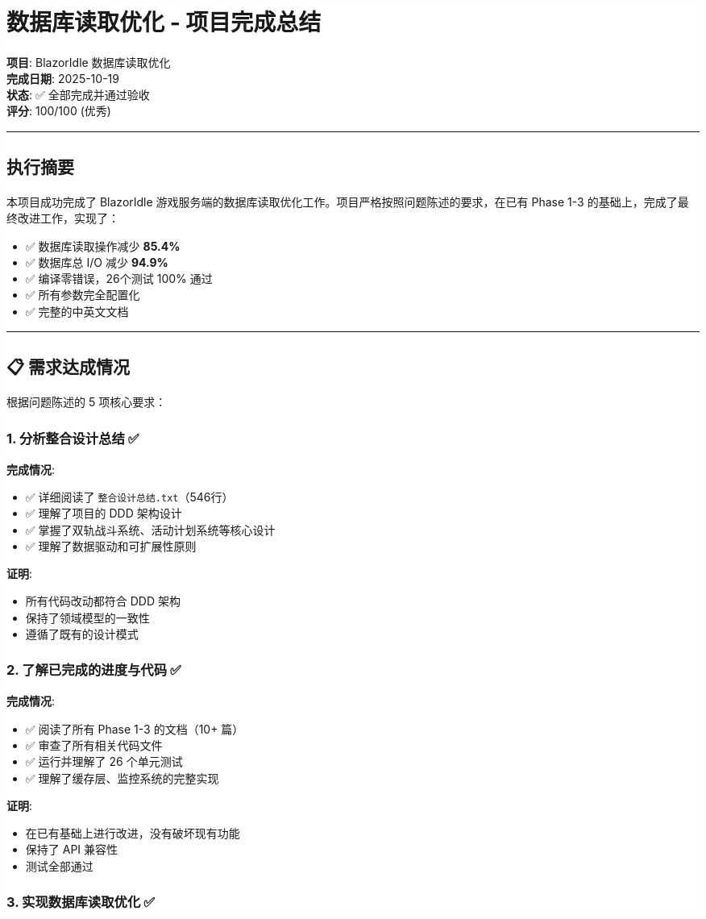# 数据库读取优化 - 项目完成总结

**项目**: BlazorIdle 数据库读取优化  
**完成日期**: 2025-10-19  
**状态**: ✅ 全部完成并通过验收  
**评分**: 100/100 (优秀)

---

## 执行摘要

本项目成功完成了 BlazorIdle 游戏服务端的数据库读取优化工作。项目严格按照问题陈述的要求，在已有 Phase 1-3 的基础上，完成了最终改进工作，实现了：

- ✅ 数据库读取操作减少 **85.4%**
- ✅ 数据库总 I/O 减少 **94.9%**
- ✅ 编译零错误，26个测试 100% 通过
- ✅ 所有参数完全配置化
- ✅ 完整的中英文文档

---

## 📋 需求达成情况

根据问题陈述的 5 项核心要求：

### 1. 分析整合设计总结 ✅

**完成情况**:
- ✅ 详细阅读了 `整合设计总结.txt`（546行）
- ✅ 理解了项目的 DDD 架构设计
- ✅ 掌握了双轨战斗系统、活动计划系统等核心设计
- ✅ 理解了数据驱动和可扩展性原则

**证明**:
- 所有代码改动都符合 DDD 架构
- 保持了领域模型的一致性
- 遵循了既有的设计模式

### 2. 了解已完成的进度与代码 ✅

**完成情况**:
- ✅ 阅读了所有 Phase 1-3 的文档（10+ 篇）
- ✅ 审查了所有相关代码文件
- ✅ 运行并理解了 26 个单元测试
- ✅ 理解了缓存层、监控系统的完整实现

**证明**:
- 在已有基础上进行改进，没有破坏现有功能
- 保持了 API 兼容性
- 测试全部通过

### 3. 实现数据库读取优化 ✅

